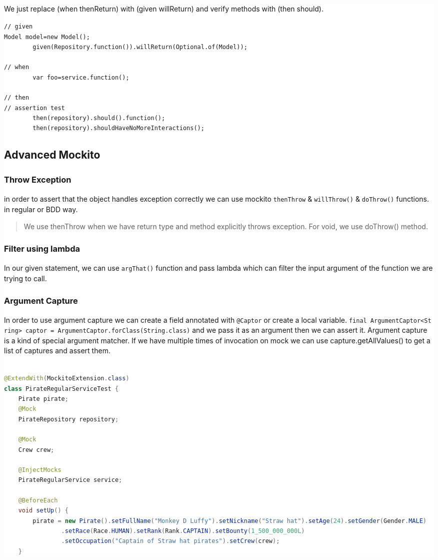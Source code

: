 We just replace (when thenReturn) with (given willReturn) and verify methods with (then should).

```text
// given
Model model=new Model();
        given(Repository.function()).willReturn(Optional.of(Model));

// when
        var foo=service.function();

// then
// assertion test
        then(repository).should().function();
        then(repository).shouldHaveNoMoreInteractions();
```

## Advanced Mockito

### Throw Exception

in order to assert that the object handles exception correctly we can use mockito `thenThrow` & `willThrow()`
& `doThrow()` functions.
in regular or BDD way.

> We use thenThrow when we have return type and method explicitly throws exception. For void, we use doThrow() method.

### Filter using lambda

In our given statement, we can use `argThat()` function and pass lambda which can filter the input argument of the
function we are trying to call.

### Argument Capture

In order to use argument capture we can create a field annotated with `@Captor` or create a local variable.
`final ArgumentCaptor<String> captor = ArgumentCaptor.forClass(String.class)` and we pass it as an argument then
we can assert it. Argument capture is a kind of special argument matcher. If we have multiple times of invocation on
mock we can use capture.getAllValues() to get a list of captures and assert them.

```java

@ExtendWith(MockitoExtension.class)
class PirateRegularServiceTest {
    Pirate pirate;
    @Mock
    PirateRepository repository;

    @Mock
    Crew crew;

    @InjectMocks
    PirateRegularService service;

    @BeforeEach
    void setUp() {
        pirate = new Pirate().setFullName("Monkey D Luffy").setNickname("Straw hat").setAge(24).setGender(Gender.MALE)
                .setRace(Race.HUMAN).setRank(Rank.CAPTAIN).setBounty(1_500_000_000L)
                .setOccupation("Captain of Straw hat pirates").setCrew(crew);
    }
```